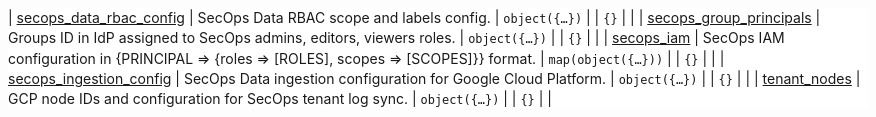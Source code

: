 | [secops_data_rbac_config](variables.tf#L129) | SecOps Data RBAC scope and labels config. | <code title="object&#40;&#123;&#10;  labels &#61; optional&#40;map&#40;object&#40;&#123;&#10;    description &#61; string&#10;    label_id    &#61; string&#10;    udm_query   &#61; string&#10;  &#125;&#41;&#41;&#41;&#10;  scopes &#61; optional&#40;map&#40;object&#40;&#123;&#10;    description &#61; string&#10;    scope_id    &#61; string&#10;    allowed_data_access_labels &#61; optional&#40;list&#40;object&#40;&#123;&#10;      data_access_label &#61; optional&#40;string&#41;&#10;      log_type          &#61; optional&#40;string&#41;&#10;      asset_namespace   &#61; optional&#40;string&#41;&#10;      ingestion_label &#61; optional&#40;object&#40;&#123;&#10;        ingestion_label_key   &#61; string&#10;        ingestion_label_value &#61; optional&#40;string&#41;&#10;      &#125;&#41;&#41;&#10;    &#125;&#41;&#41;, &#91;&#93;&#41;&#10;    denied_data_access_labels &#61; optional&#40;list&#40;object&#40;&#123;&#10;      data_access_label &#61; optional&#40;string&#41;&#10;      log_type          &#61; optional&#40;string&#41;&#10;      asset_namespace   &#61; optional&#40;string&#41;&#10;      ingestion_label &#61; optional&#40;object&#40;&#123;&#10;        ingestion_label_key   &#61; string&#10;        ingestion_label_value &#61; optional&#40;string&#41;&#10;      &#125;&#41;&#41;&#10;    &#125;&#41;&#41;, &#91;&#93;&#41;&#10;  &#125;&#41;&#41;&#41;&#10;&#125;&#41;">object&#40;&#123;&#8230;&#125;&#41;</code> |  | <code>&#123;&#125;</code> |  |
| [secops_group_principals](variables.tf#L163) | Groups ID in IdP assigned to SecOps admins, editors, viewers roles. | <code title="object&#40;&#123;&#10;  admins  &#61; optional&#40;list&#40;string&#41;, &#91;&#93;&#41;&#10;  editors &#61; optional&#40;list&#40;string&#41;, &#91;&#93;&#41;&#10;  viewers &#61; optional&#40;list&#40;string&#41;, &#91;&#93;&#41;&#10;&#125;&#41;">object&#40;&#123;&#8230;&#125;&#41;</code> |  | <code>&#123;&#125;</code> |  |
| [secops_iam](variables.tf#L173) | SecOps IAM configuration in {PRINCIPAL => {roles => [ROLES], scopes => [SCOPES]}} format. | <code title="map&#40;object&#40;&#123;&#10;  roles  &#61; list&#40;string&#41;&#10;  scopes &#61; optional&#40;list&#40;string&#41;&#41;&#10;&#125;&#41;&#41;">map&#40;object&#40;&#123;&#8230;&#125;&#41;&#41;</code> |  | <code>&#123;&#125;</code> |  |
| [secops_ingestion_config](variables.tf#L183) | SecOps Data ingestion configuration for Google Cloud Platform. | <code title="object&#40;&#123;&#10;  ingest_scc_findings   &#61; optional&#40;bool, false&#41;&#10;  ingest_assets_data    &#61; optional&#40;bool, false&#41;&#10;  ingest_workspace_data &#61; optional&#40;bool, false&#41;&#10;  ingest_feed_type      &#61; optional&#40;string, &#34;HTTPS_PUSH_GOOGLE_CLOUD_PUBSUB&#34;&#41;&#10;  assets_data_config &#61; optional&#40;object&#40;&#123;&#10;    GCP_BIGQUERY_CONTEXT &#61; optional&#40;object&#40;&#123;&#10;      enabled              &#61; optional&#40;bool, true&#41;&#10;      override_asset_types &#61; optional&#40;list&#40;string&#41;, null&#41;&#10;    &#125;&#41;, &#123;&#125;&#41;&#10;    GCP_CLOUD_FUNCTIONS_CONTEXT &#61; optional&#40;object&#40;&#123;&#10;      enabled              &#61; optional&#40;bool, true&#41;&#10;      override_asset_types &#61; optional&#40;list&#40;string&#41;, null&#41;&#10;    &#125;&#41;, &#123;&#125;&#41;&#10;    GCP_COMPUTE_CONTEXT &#61; optional&#40;object&#40;&#123;&#10;      enabled              &#61; optional&#40;bool, true&#41;&#10;      override_asset_types &#61; optional&#40;list&#40;string&#41;, null&#41;&#10;    &#125;&#41;, &#123;&#125;&#41;&#10;    GCP_IAM_CONTEXT &#61; optional&#40;object&#40;&#123;&#10;      enabled              &#61; optional&#40;bool, true&#41;&#10;      override_asset_types &#61; optional&#40;list&#40;string&#41;, null&#41;&#10;    &#125;&#41;, &#123;&#125;&#41;&#10;    GCP_KUBERNETES_CONTEXT &#61; optional&#40;object&#40;&#123;&#10;      enabled              &#61; optional&#40;bool, true&#41;&#10;      override_asset_types &#61; optional&#40;list&#40;string&#41;, null&#41;&#10;    &#125;&#41;, &#123;&#125;&#41;&#10;    GCP_NETWORK_CONNECTIVITY_CONTEXT &#61; optional&#40;object&#40;&#123;&#10;      enabled              &#61; optional&#40;bool, true&#41;&#10;      override_asset_types &#61; optional&#40;list&#40;string&#41;, null&#41;&#10;    &#125;&#41;, &#123;&#125;&#41;&#10;    GCP_RESOURCE_MANAGER_CONTEXT &#61; optional&#40;object&#40;&#123;&#10;      enabled              &#61; optional&#40;bool, true&#41;&#10;      override_asset_types &#61; optional&#40;list&#40;string&#41;, null&#41;&#10;    &#125;&#41;, &#123;&#125;&#41;&#10;    GCP_SQL_CONTEXT &#61; optional&#40;object&#40;&#123;&#10;      enabled              &#61; optional&#40;bool, true&#41;&#10;      override_asset_types &#61; optional&#40;list&#40;string&#41;, null&#41;&#10;    &#125;&#41;, &#123;&#125;&#41;&#10;  &#125;&#41;, &#123;&#125;&#41;&#10;&#125;&#41;">object&#40;&#123;&#8230;&#125;&#41;</code> |  | <code>&#123;&#125;</code> |  |
| [tenant_nodes](variables.tf#L240) | GCP node IDs and configuration for SecOps tenant log sync. | <code title="object&#40;&#123;&#10;  include_org &#61; optional&#40;bool, false&#41;&#10;  folders &#61; optional&#40;map&#40;object&#40;&#123;&#10;    folder_id        &#61; string&#10;    include_children &#61; optional&#40;bool, true&#41;&#10;  &#125;&#41;&#41;, &#123;&#125;&#41;&#10;&#125;&#41;">object&#40;&#123;&#8230;&#125;&#41;</code> |  | <code>&#123;&#125;</code> |  |